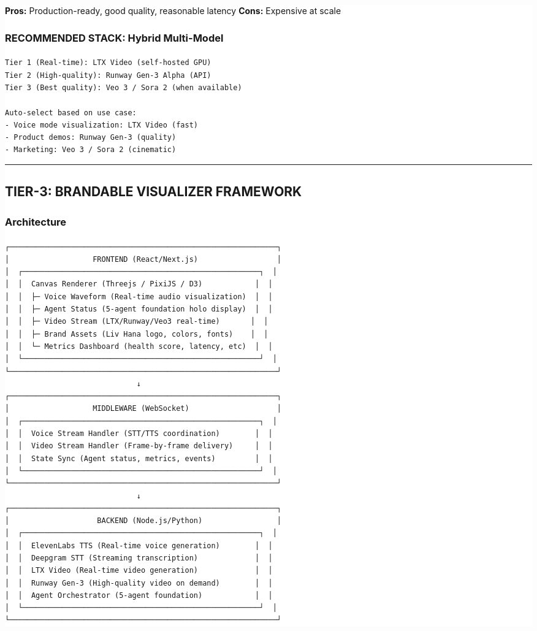 **Pros:** Production-ready, good quality, reasonable latency
**Cons:** Expensive at scale

### RECOMMENDED STACK: Hybrid Multi-Model
```
Tier 1 (Real-time): LTX Video (self-hosted GPU)
Tier 2 (High-quality): Runway Gen-3 Alpha (API)
Tier 3 (Best quality): Veo 3 / Sora 2 (when available)

Auto-select based on use case:
- Voice mode visualization: LTX Video (fast)
- Product demos: Runway Gen-3 (quality)
- Marketing: Veo 3 / Sora 2 (cinematic)
```

---

## TIER-3: BRANDABLE VISUALIZER FRAMEWORK

### Architecture
```
┌─────────────────────────────────────────────────────────────┐
│                   FRONTEND (React/Next.js)                  │
│  ┌──────────────────────────────────────────────────────┐  │
│  │  Canvas Renderer (Threejs / PixiJS / D3)            │  │
│  │  ├─ Voice Waveform (Real-time audio visualization)  │  │
│  │  ├─ Agent Status (5-agent foundation holo display)  │  │
│  │  ├─ Video Stream (LTX/Runway/Veo3 real-time)       │  │
│  │  ├─ Brand Assets (Liv Hana logo, colors, fonts)    │  │
│  │  └─ Metrics Dashboard (health score, latency, etc)  │  │
│  └──────────────────────────────────────────────────────┘  │
└─────────────────────────────────────────────────────────────┘
                              ↓
┌─────────────────────────────────────────────────────────────┐
│                   MIDDLEWARE (WebSocket)                    │
│  ┌──────────────────────────────────────────────────────┐  │
│  │  Voice Stream Handler (STT/TTS coordination)        │  │
│  │  Video Stream Handler (Frame-by-frame delivery)     │  │
│  │  State Sync (Agent status, metrics, events)         │  │
│  └──────────────────────────────────────────────────────┘  │
└─────────────────────────────────────────────────────────────┘
                              ↓
┌─────────────────────────────────────────────────────────────┐
│                    BACKEND (Node.js/Python)                 │
│  ┌──────────────────────────────────────────────────────┐  │
│  │  ElevenLabs TTS (Real-time voice generation)        │  │
│  │  Deepgram STT (Streaming transcription)             │  │
│  │  LTX Video (Real-time video generation)             │  │
│  │  Runway Gen-3 (High-quality video on demand)        │  │
│  │  Agent Orchestrator (5-agent foundation)            │  │
│  └──────────────────────────────────────────────────────┘  │
└─────────────────────────────────────────────────────────────┘
```
